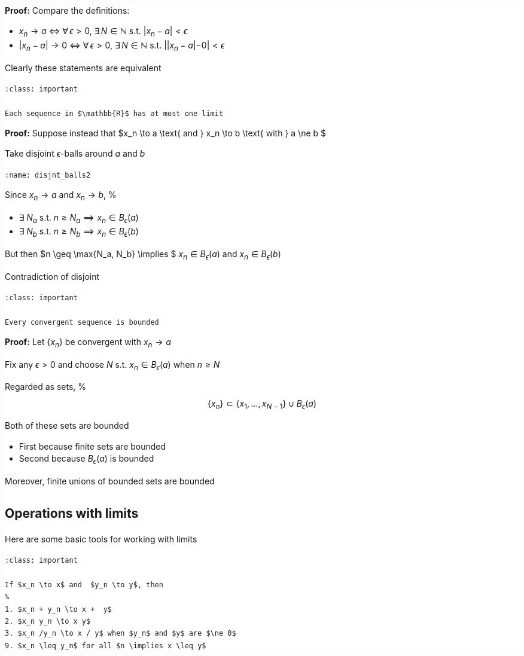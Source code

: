 **Proof:** Compare the definitions:

- $x_n \to a$ $\iff$ $\forall \, \epsilon > 0$, $\exists \, N \in
\mathbb{N}$ s.t. $|x_n - a| < \epsilon$
- $|x_n - a| \to 0$ $\iff$ $\forall \, \epsilon > 0$, $\exists \, N \in
\mathbb{N}$ s.t. $||x_n - a| - 0| < \epsilon$

Clearly these statements are equivalent

```{admonition} Fact
:class: important

Each sequence in $\mathbb{R}$ has at most one limit
```

**Proof:** Suppose instead that $x_n \to a \text{ and } x_n \to b \text{ with } a \ne b $

Take disjoint $\epsilon$-balls around $a$ and $b$

```{figure} _static/plots/disjnt_balls0.png
:name: disjnt_balls2
```

Since $x_n \to a$ and $x_n \to b$, 
%
- $\exists \; N_a$ s.t. $n \geq N_a \implies x_n \in B_{\epsilon}(a)$ 
- $\exists \; N_b$ s.t. $n \geq N_b \implies x_n \in B_{\epsilon}(b)$

But then $n \geq \max\{N_a, N_b\} \implies $ $x_n \in B_{\epsilon}(a)$ and $x_n \in B_{\epsilon}(b)$  

Contradiction of disjoint

```{admonition} Fact
:class: important

Every convergent sequence is bounded
```

**Proof:** Let $\{x_n\}$ be convergent with $x_n \to a$

Fix any $\epsilon > 0$ and choose $N$ s.t. $x_n \in B_{\epsilon}(a)$ when
$n \geq N$

Regarded as sets, 
%
$$\{x_n\} \subset \{x_1, \ldots, x_{N-1}\} \cup B_{\epsilon}(a)$$

Both of these sets are bounded 

- First because finite sets are bounded
- Second because $B_{\epsilon}(a)$ is bounded

Moreover, finite unions of bounded sets are bounded

## Operations with limits

Here are some basic tools for working with limits

```{admonition} Fact
:class: important

If $x_n \to x$ and  $y_n \to y$, then 
%
1. $x_n + y_n \to x +  y$
2. $x_n y_n \to x y$
3. $x_n /y_n \to x / y$ when $y_n$ and $y$ are $\ne 0$
9. $x_n \leq y_n$ for all $n \implies x \leq y$
```
